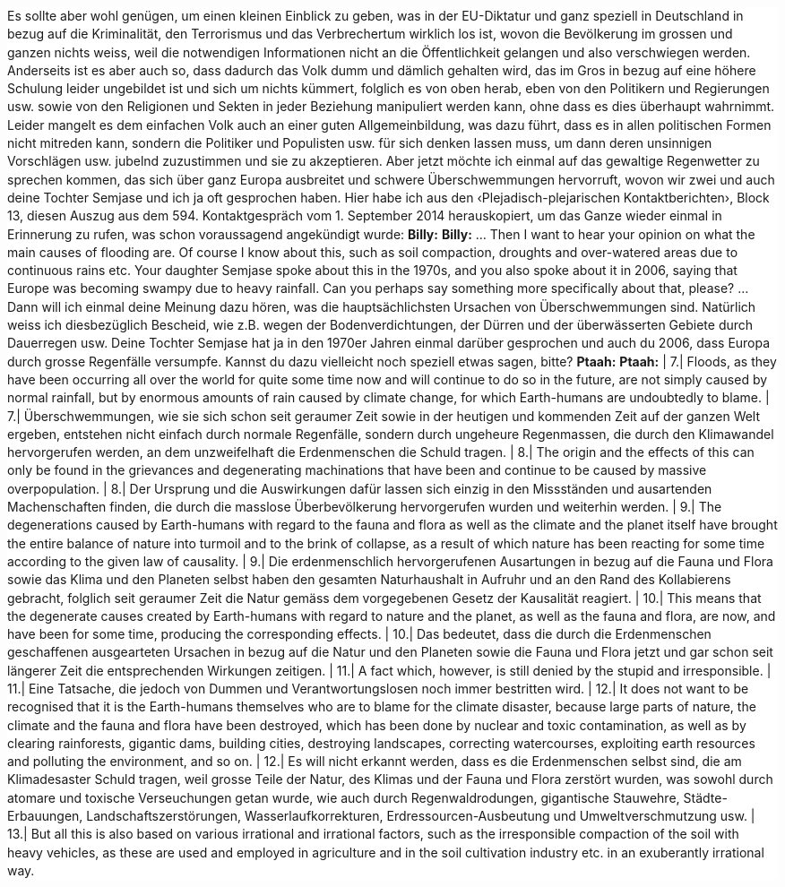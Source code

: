 Es sollte aber wohl genügen, um einen kleinen Einblick zu geben, was in der EU-Diktatur und ganz speziell in Deutschland in bezug auf die Kriminalität, den Terrorismus und das Verbrechertum wirklich los ist, wovon die Bevölkerung im grossen und ganzen nichts weiss, weil die notwendigen Informationen nicht an die Öffentlichkeit gelangen und also verschwiegen werden. Anderseits ist es aber auch so, dass dadurch das Volk dumm und dämlich gehalten wird, das im Gros in bezug auf eine höhere Schulung leider ungebildet ist und sich um nichts kümmert, folglich es von oben herab, eben von den Politikern und Regierungen usw. sowie von den Religionen und Sekten in jeder Beziehung manipuliert werden kann, ohne dass es dies überhaupt wahrnimmt. Leider mangelt es dem einfachen Volk auch an einer guten Allgemeinbildung, was dazu führt, dass es in allen politischen Formen nicht mitreden kann, sondern die Politiker und Populisten usw. für sich denken lassen muss, um dann deren unsinnigen Vorschlägen usw. jubelnd zuzustimmen und sie zu akzeptieren. Aber jetzt möchte ich einmal auf das gewaltige Regenwetter zu sprechen kommen, das sich über ganz Europa ausbreitet und schwere Überschwemmungen hervorruft, wovon wir zwei und auch deine Tochter Semjase und ich ja oft gesprochen haben. Hier habe ich aus den ‹Plejadisch-plejarischen Kontaktberichten›, Block 13, diesen Auszug aus dem 594. Kontaktgespräch vom 1. September 2014 herauskopiert, um das Ganze wieder einmal in Erinnerung zu rufen, was schon voraussagend angekündigt wurde:
**Billy:**
**Billy:**
… Then I want to hear your opinion on what the main causes of flooding are. Of course I know about this, such as soil compaction, droughts and over-watered areas due to continuous rains etc. Your daughter Semjase spoke about this in the 1970s, and you also spoke about it in 2006, saying that Europe was becoming swampy due to heavy rainfall. Can you perhaps say something more specifically about that, please?
… Dann will ich einmal deine Meinung dazu hören, was die hauptsächlichsten Ursachen von Überschwemmungen sind. Natürlich weiss ich diesbezüglich Bescheid, wie z.B. wegen der Bodenverdichtungen, der Dürren und der überwässerten Gebiete durch Dauerregen usw. Deine Tochter Semjase hat ja in den 1970er Jahren einmal darüber gesprochen und auch du 2006, dass Europa durch grosse Regenfälle versumpfe. Kannst du dazu vielleicht noch speziell etwas sagen, bitte?
**Ptaah:**
**Ptaah:**
| 7.| Floods, as they have been occurring all over the world for quite some time now and will continue to do so in the future, are not simply caused by normal rainfall, but by enormous amounts of rain caused by climate change, for which Earth-humans are undoubtedly to blame.
| 7.| Überschwemmungen, wie sie sich schon seit geraumer Zeit sowie in der heutigen und kommenden Zeit auf der ganzen Welt ergeben, entstehen nicht einfach durch normale Regenfälle, sondern durch ungeheure Regenmassen, die durch den Klimawandel hervorgerufen werden, an dem unzweifelhaft die Erdenmenschen die Schuld tragen.
| 8.| The origin and the effects of this can only be found in the grievances and degenerating machinations that have been and continue to be caused by massive overpopulation.
| 8.| Der Ursprung und die Auswirkungen dafür lassen sich einzig in den Missständen und ausartenden Machenschaften finden, die durch die masslose Überbevölkerung hervorgerufen wurden und weiterhin werden.
| 9.| The degenerations caused by Earth-humans with regard to the fauna and flora as well as the climate and the planet itself have brought the entire balance of nature into turmoil and to the brink of collapse, as a result of which nature has been reacting for some time according to the given law of causality.
| 9.| Die erdenmenschlich hervorgerufenen Ausartungen in bezug auf die Fauna und Flora sowie das Klima und den Planeten selbst haben den gesamten Naturhaushalt in Aufruhr und an den Rand des Kollabierens gebracht, folglich seit geraumer Zeit die Natur gemäss dem vorgegebenen Gesetz der Kausalität reagiert.
| 10.| This means that the degenerate causes created by Earth-humans with regard to nature and the planet, as well as the fauna and flora, are now, and have been for some time, producing the corresponding effects.
| 10.| Das bedeutet, dass die durch die Erdenmenschen geschaffenen ausgearteten Ursachen in bezug auf die Natur und den Planeten sowie die Fauna und Flora jetzt und gar schon seit längerer Zeit die entsprechenden Wirkungen zeitigen.
| 11.| A fact which, however, is still denied by the stupid and irresponsible.
| 11.| Eine Tatsache, die jedoch von Dummen und Verantwortungslosen noch immer bestritten wird.
| 12.| It does not want to be recognised that it is the Earth-humans themselves who are to blame for the climate disaster, because large parts of nature, the climate and the fauna and flora have been destroyed, which has been done by nuclear and toxic contamination, as well as by clearing rainforests, gigantic dams, building cities, destroying landscapes, correcting watercourses, exploiting earth resources and polluting the environment, and so on.
| 12.| Es will nicht erkannt werden, dass es die Erdenmenschen selbst sind, die am Klimadesaster Schuld tragen, weil grosse Teile der Natur, des Klimas und der Fauna und Flora zerstört wurden, was sowohl durch atomare und toxische Verseuchungen getan wurde, wie auch durch Regenwaldrodungen, gigantische Stauwehre, Städte-Erbauungen, Landschaftszerstörungen, Wasserlaufkorrekturen, Erdressourcen-Ausbeutung und Umweltverschmutzung usw.
| 13.| But all this is also based on various irrational and irrational factors, such as the irresponsible compaction of the soil with heavy vehicles, as these are used and employed in agriculture and in the soil cultivation industry etc. in an exuberantly irrational way.